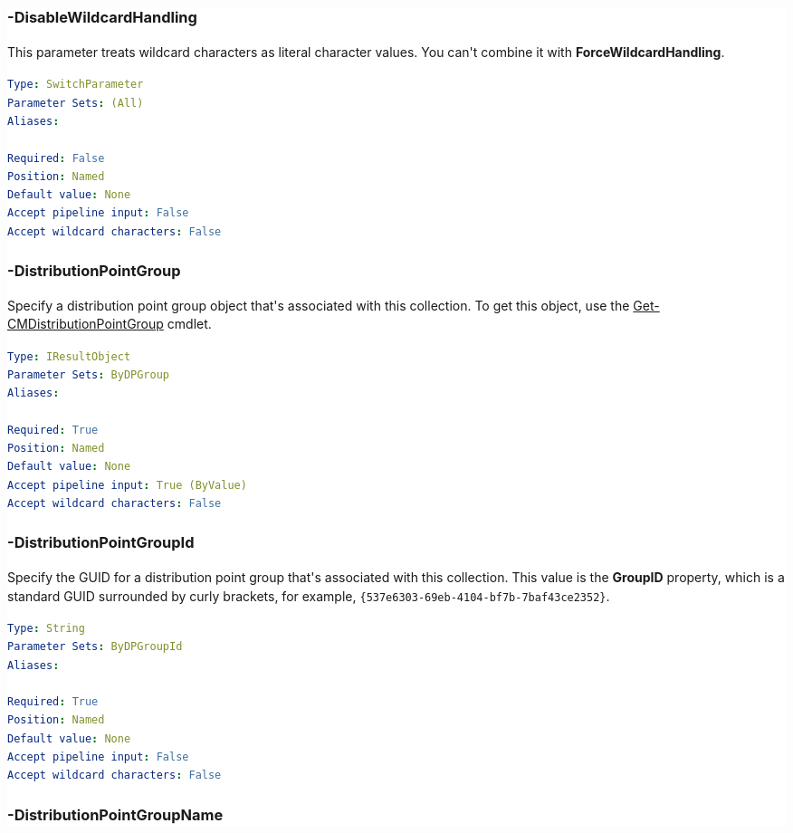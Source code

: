 ### -DisableWildcardHandling

This parameter treats wildcard characters as literal character values. You can't combine it with **ForceWildcardHandling**.

```yaml
Type: SwitchParameter
Parameter Sets: (All)
Aliases:

Required: False
Position: Named
Default value: None
Accept pipeline input: False
Accept wildcard characters: False
```

### -DistributionPointGroup

Specify a distribution point group object that's associated with this collection. To get this object, use the [Get-CMDistributionPointGroup](Get-CMDistributionPointGroup.md) cmdlet.

```yaml
Type: IResultObject
Parameter Sets: ByDPGroup
Aliases:

Required: True
Position: Named
Default value: None
Accept pipeline input: True (ByValue)
Accept wildcard characters: False
```

### -DistributionPointGroupId

Specify the GUID for a distribution point group that's associated with this collection. This value is the **GroupID** property, which is a standard GUID surrounded by curly brackets, for example, `{537e6303-69eb-4104-bf7b-7baf43ce2352}`.

```yaml
Type: String
Parameter Sets: ByDPGroupId
Aliases:

Required: True
Position: Named
Default value: None
Accept pipeline input: False
Accept wildcard characters: False
```

### -DistributionPointGroupName
